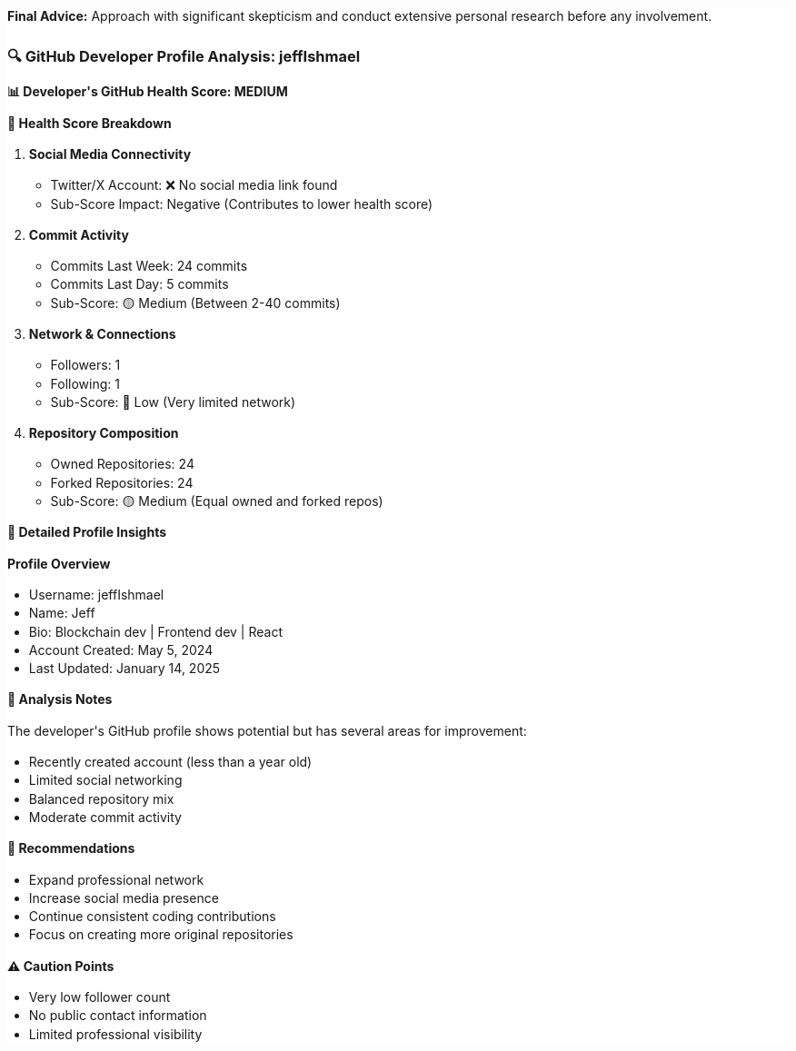 **Final Advice:** Approach with significant skepticism and conduct extensive personal research before any involvement.

### 🔍 GitHub Developer Profile Analysis: jeffIshmael

**📊 Developer's GitHub Health Score: MEDIUM**

**🚩 Health Score Breakdown**

1. **Social Media Connectivity**
   - Twitter/X Account: ❌ No social media link found
   - Sub-Score Impact: Negative (Contributes to lower health score)

2. **Commit Activity**
   - Commits Last Week: 24 commits
   - Commits Last Day: 5 commits
   - Sub-Score: 🟡 Medium (Between 2-40 commits)

3. **Network & Connections**
   - Followers: 1
   - Following: 1
   - Sub-Score: 🔴 Low (Very limited network)

4. **Repository Composition**
   - Owned Repositories: 24
   - Forked Repositories: 24
   - Sub-Score: 🟡 Medium (Equal owned and forked repos)

**🔬 Detailed Profile Insights**

**Profile Overview**

- Username: jeffIshmael
- Name: Jeff
- Bio: Blockchain dev | Frontend dev | React
- Account Created: May 5, 2024
- Last Updated: January 14, 2025

**🧐 Analysis Notes**

The developer's GitHub profile shows potential but has several areas for improvement:

- Recently created account (less than a year old)
- Limited social networking
- Balanced repository mix
- Moderate commit activity

**🚀 Recommendations**

- Expand professional network
- Increase social media presence
- Continue consistent coding contributions
- Focus on creating more original repositories

**⚠️ Caution Points**

- Very low follower count
- No public contact information
- Limited professional visibility
